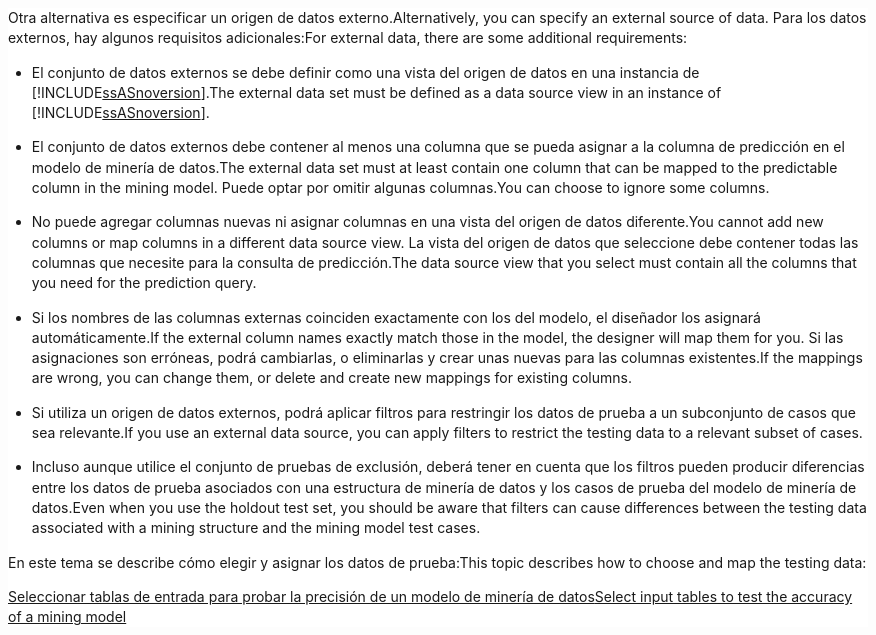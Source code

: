  <span data-ttu-id="83dec-107">Otra alternativa es especificar un origen de datos externo.</span><span class="sxs-lookup"><span data-stu-id="83dec-107">Alternatively, you can specify an external source of data.</span></span> <span data-ttu-id="83dec-108">Para los datos externos, hay algunos requisitos adicionales:</span><span class="sxs-lookup"><span data-stu-id="83dec-108">For external data, there are some additional requirements:</span></span>  
  
-   <span data-ttu-id="83dec-109">El conjunto de datos externos se debe definir como una vista del origen de datos en una instancia de [!INCLUDE[ssASnoversion](../../includes/ssasnoversion-md.md)].</span><span class="sxs-lookup"><span data-stu-id="83dec-109">The external data set must be defined as a data source view in an instance of [!INCLUDE[ssASnoversion](../../includes/ssasnoversion-md.md)].</span></span>  
  
-   <span data-ttu-id="83dec-110">El conjunto de datos externos debe contener al menos una columna que se pueda asignar a la columna de predicción en el modelo de minería de datos.</span><span class="sxs-lookup"><span data-stu-id="83dec-110">The external data set must at least contain one column that can be mapped to the predictable column in the mining model.</span></span> <span data-ttu-id="83dec-111">Puede optar por omitir algunas columnas.</span><span class="sxs-lookup"><span data-stu-id="83dec-111">You can choose to ignore some columns.</span></span>  
  
-   <span data-ttu-id="83dec-112">No puede agregar columnas nuevas ni asignar columnas en una vista del origen de datos diferente.</span><span class="sxs-lookup"><span data-stu-id="83dec-112">You cannot add new columns or map columns in a different data source view.</span></span> <span data-ttu-id="83dec-113">La vista del origen de datos que seleccione debe contener todas las columnas que necesite para la consulta de predicción.</span><span class="sxs-lookup"><span data-stu-id="83dec-113">The data source view that you select must contain all the columns that you need for the prediction query.</span></span>  
  
-   <span data-ttu-id="83dec-114">Si los nombres de las columnas externas coinciden exactamente con los del modelo, el diseñador los asignará automáticamente.</span><span class="sxs-lookup"><span data-stu-id="83dec-114">If the external column names exactly match those in the model, the designer will map them for you.</span></span> <span data-ttu-id="83dec-115">Si las asignaciones son erróneas, podrá cambiarlas, o eliminarlas y crear unas nuevas para las columnas existentes.</span><span class="sxs-lookup"><span data-stu-id="83dec-115">If the mappings are wrong, you can change them, or delete and create new mappings for existing columns.</span></span>  
  
-   <span data-ttu-id="83dec-116">Si utiliza un origen de datos externos, podrá aplicar filtros para restringir los datos de prueba a un subconjunto de casos que sea relevante.</span><span class="sxs-lookup"><span data-stu-id="83dec-116">If you use an external data source, you can apply filters to restrict the testing data to a relevant subset of cases.</span></span>  
  
-   <span data-ttu-id="83dec-117">Incluso aunque utilice el conjunto de pruebas de exclusión, deberá tener en cuenta que los filtros pueden producir diferencias entre los datos de prueba asociados con una estructura de minería de datos y los casos de prueba del modelo de minería de datos.</span><span class="sxs-lookup"><span data-stu-id="83dec-117">Even when you use the holdout test set, you should be aware that filters can cause differences between the testing data associated with a mining structure and the mining model test cases.</span></span>  
  
 <span data-ttu-id="83dec-118">En este tema se describe cómo elegir y asignar los datos de prueba:</span><span class="sxs-lookup"><span data-stu-id="83dec-118">This topic describes how to choose and map the testing data:</span></span>  
  
 [<span data-ttu-id="83dec-119">Seleccionar tablas de entrada para probar la precisión de un modelo de minería de datos</span><span class="sxs-lookup"><span data-stu-id="83dec-119">Select input tables to test the accuracy of a mining model</span></span>](#bkmk_SelectInputs)  
  